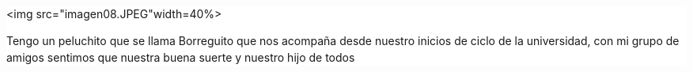 <img src="imagen08.JPEG"width=40%>

<p>Tengo un peluchito que se llama Borreguito que nos acompaña desde nuestro inicios de ciclo de la universidad, con mi grupo de amigos sentimos que nuestra buena suerte y nuestro hijo de todos</p>